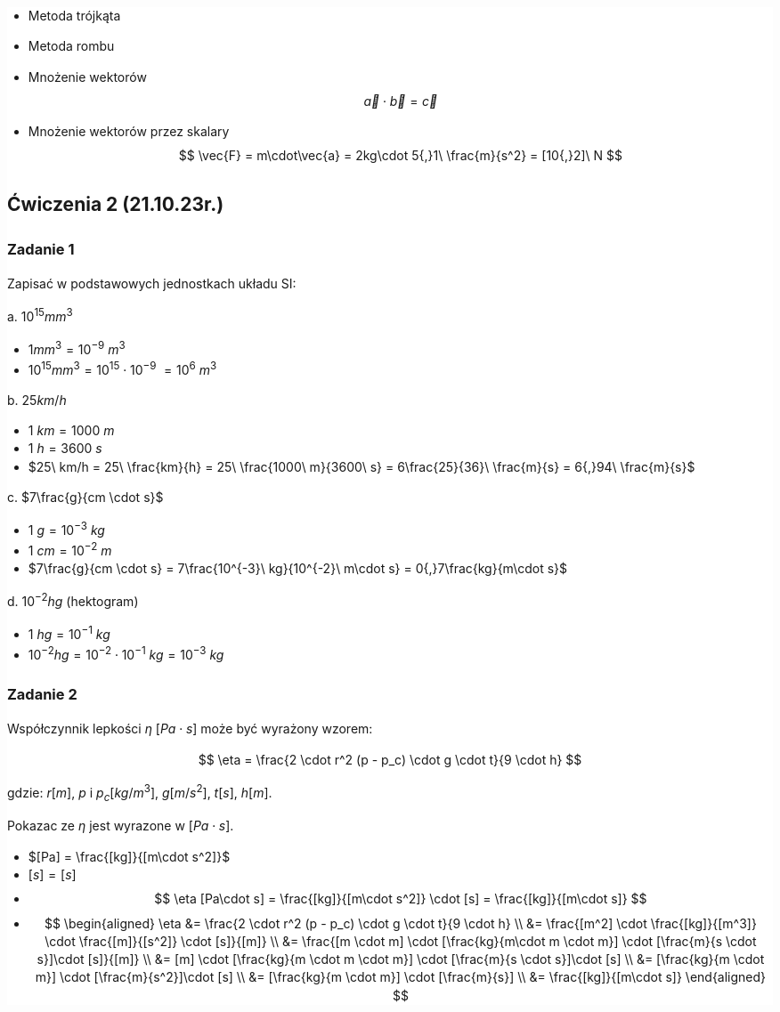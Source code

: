   - Metoda trójkąta
  - Metoda rombu

- Mnożenie wektorów
  $$
  \vec{a} \cdot \vec{b} = \vec{c}
  $$
- Mnożenie wektorów przez skalary
  $$
  \vec{F} = m\cdot\vec{a} = 2kg\cdot 5{,}1\ \frac{m}{s^2} = [10{,}2]\ N
  $$

## Ćwiczenia 2 (21.10.23r.)

### Zadanie 1

Zapisać w podstawowych jednostkach układu SI:

a. $10^{15} mm^3$
  - $1mm^3 = 10^{-9}\ m^3$
  - $10^{15}mm^3 = 10^{15}\cdot 10^{-9}\ = 10^6\ m^3$

b. $25 km/h$
  - $1\ km = 1000\ m$
  - $1\ h = 3600\ s$
  - $25\ km/h = 25\ \frac{km}{h} = 25\ \frac{1000\ m}{3600\ s} = 6\frac{25}{36}\ \frac{m}{s} = 6{,}94\ \frac{m}{s}$

c. $7\frac{g}{cm \cdot s}$
  - $1\ g = 10^{-3}\ kg$
  - $1\ cm = 10^{-2}\ m$
  - $7\frac{g}{cm \cdot s} = 7\frac{10^{-3}\ kg}{10^{-2}\ m\cdot s} = 0{,}7\frac{kg}{m\cdot s}$

d. $10^{-2} hg$ (hektogram)
  - $1\ hg = 10^{-1}\ kg$
  - $10^{-2} hg = 10^{-2}\cdot 10^{-1}\ kg = 10^{-3}\ kg$

### Zadanie 2

Współczynnik lepkości $\eta\ [Pa\cdot s]$ może być wyrażony wzorem:

$$
\eta = \frac{2 \cdot r^2 (p - p_c) \cdot g \cdot t}{9 \cdot h}
$$

gdzie: $r [m]$, $p$ i $p_c [kg/m^3]$, $g [m/s^2]$, $t [s]$, $h [m]$.

Pokazac ze $\eta$ jest wyrazone w $[Pa\cdot s]$.

- $[Pa] = \frac{[kg]}{[m\cdot s^2]}$
- $[s] = [s]$
- $$
  \eta [Pa\cdot s] = \frac{[kg]}{[m\cdot s^2]} \cdot [s] = \frac{[kg]}{[m\cdot s]}
  $$
- $$
  \begin{aligned}
  \eta &= \frac{2 \cdot r^2 (p - p_c) \cdot g \cdot t}{9 \cdot h} \\
  &= \frac{[m^2] \cdot \frac{[kg]}{[m^3]} \cdot \frac{[m]}{[s^2]} \cdot [s]}{[m]} \\
  &= \frac{[m \cdot m] \cdot [\frac{kg}{m\cdot m \cdot m}] \cdot [\frac{m}{s \cdot s}]\cdot [s]}{[m]} \\
  &= [m] \cdot [\frac{kg}{m \cdot m \cdot m}] \cdot [\frac{m}{s \cdot s}]\cdot [s] \\
  &= [\frac{kg}{m \cdot m}] \cdot [\frac{m}{s^2}]\cdot [s] \\
  &= [\frac{kg}{m \cdot m}] \cdot [\frac{m}{s}] \\
  &= \frac{[kg]}{[m\cdot s]}
  \end{aligned}
  $$
